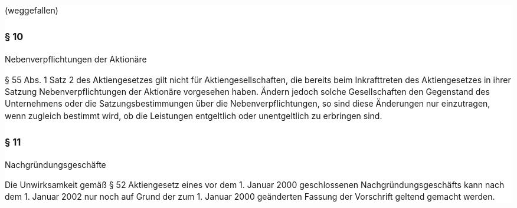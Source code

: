 <div class="jnhtml">

<div>

<div class="jurAbsatz">

(weggefallen)

</div>

</div>

</div>

</div>

<span id="BJNR011850965BJNE001000308.html"></span>

### § 10  
Nebenverpflichtungen der Aktionäre

<div>

<div class="jnhtml">

<div>

<div class="jurAbsatz">

§ 55 Abs. 1 Satz 2 des Aktiengesetzes gilt nicht für
Aktiengesellschaften, die bereits beim Inkrafttreten des Aktiengesetzes
in ihrer Satzung Nebenverpflichtungen der Aktionäre vorgesehen haben.
Ändern jedoch solche Gesellschaften den Gegenstand des Unternehmens
oder die Satzungsbestimmungen über die Nebenverpflichtungen, so sind
diese Änderungen nur einzutragen, wenn zugleich bestimmt wird, ob die
Leistungen entgeltlich oder unentgeltlich zu erbringen sind.

</div>

</div>

</div>

</div>

<span id="BJNR011850965BJNE001101311.html"></span>

### § 11  
Nachgründungsgeschäfte

<div>

<div class="jnhtml">

<div>

<div class="jurAbsatz">

Die Unwirksamkeit gemäß § 52 Aktiengesetz eines vor dem 1. Januar 2000
geschlossenen Nachgründungsgeschäfts kann nach dem 1. Januar 2002 nur
noch auf Grund der zum 1. Januar 2000 geänderten Fassung der Vorschrift
geltend gemacht werden.
